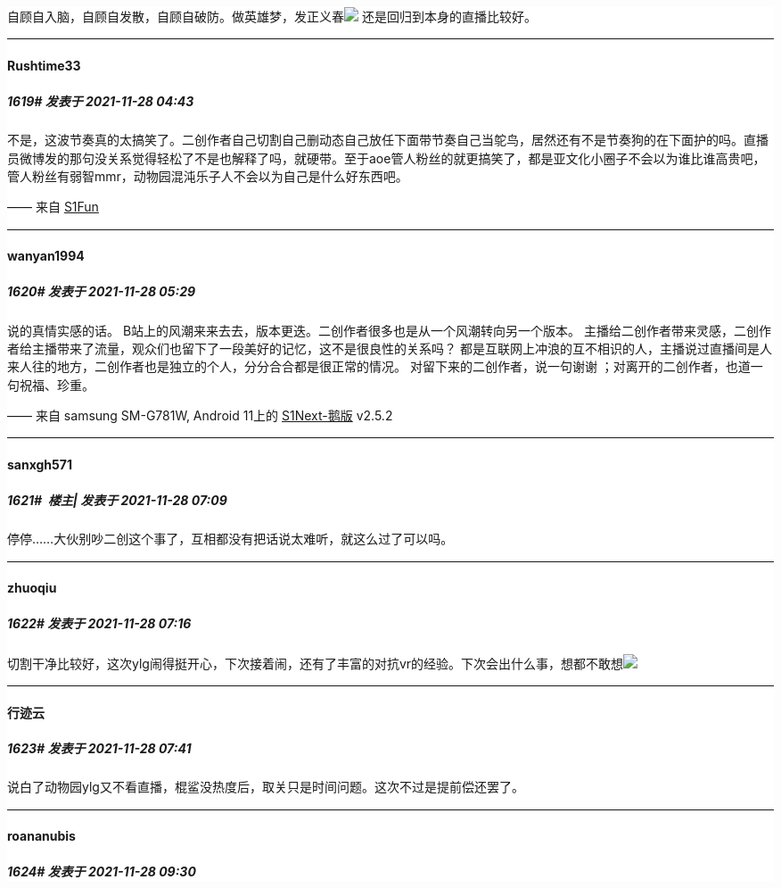 自顾自入脑，自顾自发散，自顾自破防。做英雄梦，发正义春<img src="https://static.saraba1st.com/image/smiley/face2017/027.png" referrerpolicy="no-referrer">
还是回归到本身的直播比较好。

*****

####  Rushtime33  
##### 1619#       发表于 2021-11-28 04:43

不是，这波节奏真的太搞笑了。二创作者自己切割自己删动态自己放任下面带节奏自己当鸵鸟，居然还有不是节奏狗的在下面护的吗。直播员微博发的那句没关系觉得轻松了不是也解释了吗，就硬带。至于aoe管人粉丝的就更搞笑了，都是亚文化小圈子不会以为谁比谁高贵吧，管人粉丝有弱智mmr，动物园混沌乐子人不会以为自己是什么好东西吧。

—— 来自 [S1Fun](https://s1fun.koalcat.com)

*****

####  wanyan1994  
##### 1620#       发表于 2021-11-28 05:29

说的真情实感的话。
B站上的风潮来来去去，版本更迭。二创作者很多也是从一个风潮转向另一个版本。
主播给二创作者带来灵感，二创作者给主播带来了流量，观众们也留下了一段美好的记忆，这不是很良性的关系吗？
都是互联网上冲浪的互不相识的人，主播说过直播间是人来人往的地方，二创作者也是独立的个人，分分合合都是很正常的情况。
对留下来的二创作者，说一句谢谢 ；对离开的二创作者，也道一句祝福、珍重。

—— 来自 samsung SM-G781W, Android 11上的 [S1Next-鹅版](https://github.com/ykrank/S1-Next/releases) v2.5.2



*****

####  sanxgh571  
##### 1621#         楼主| 发表于 2021-11-28 07:09

停停……大伙别吵二创这个事了，互相都没有把话说太难听，就这么过了可以吗。

*****

####  zhuoqiu  
##### 1622#       发表于 2021-11-28 07:16

切割干净比较好，这次ylg闹得挺开心，下次接着闹，还有了丰富的对抗vr的经验。下次会出什么事，想都不敢想<img src="https://static.saraba1st.com/image/smiley/face2017/067.png" referrerpolicy="no-referrer">



*****

####  行迹云  
##### 1623#       发表于 2021-11-28 07:41

说白了动物园ylg又不看直播，棍鲨没热度后，取关只是时间问题。这次不过是提前偿还罢了。



*****

####  roananubis  
##### 1624#       发表于 2021-11-28 09:30

